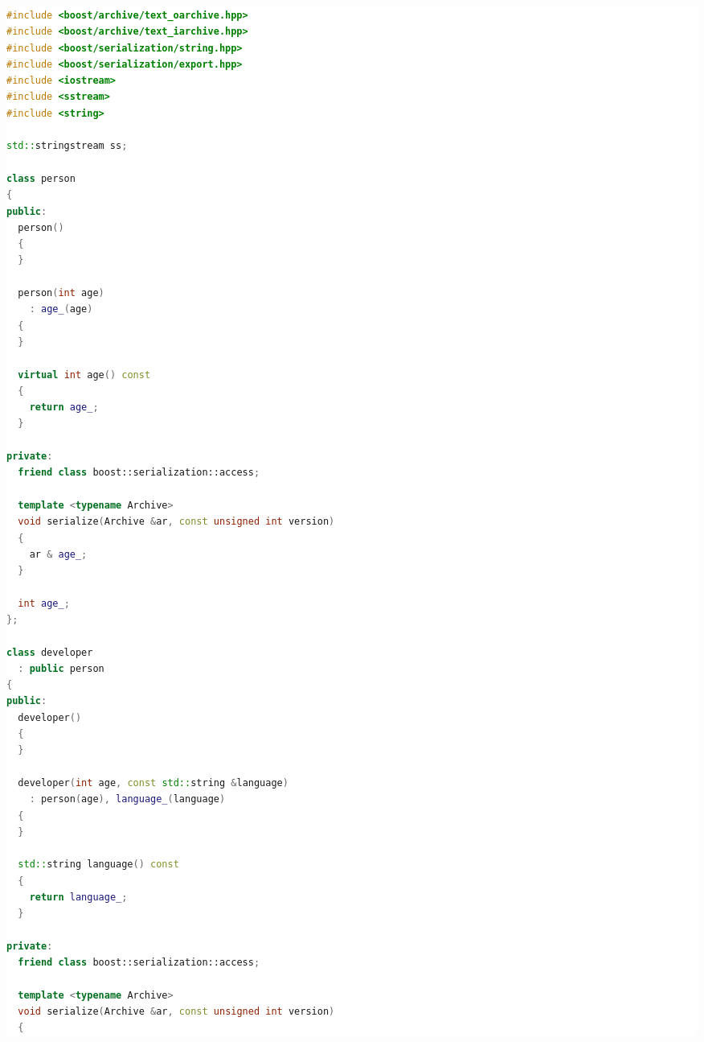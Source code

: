 ```cpp
#include <boost/archive/text_oarchive.hpp> 
#include <boost/archive/text_iarchive.hpp> 
#include <boost/serialization/string.hpp> 
#include <boost/serialization/export.hpp> 
#include <iostream> 
#include <sstream> 
#include <string> 

std::stringstream ss; 

class person 
{ 
public: 
  person() 
  { 
  } 

  person(int age) 
    : age_(age) 
  { 
  } 

  virtual int age() const 
  { 
    return age_; 
  } 

private: 
  friend class boost::serialization::access; 

  template <typename Archive> 
  void serialize(Archive &ar, const unsigned int version) 
  { 
    ar & age_; 
  } 

  int age_; 
}; 

class developer 
  : public person 
{ 
public: 
  developer() 
  { 
  } 

  developer(int age, const std::string &language) 
    : person(age), language_(language) 
  { 
  } 

  std::string language() const 
  { 
    return language_; 
  } 

private: 
  friend class boost::serialization::access; 

  template <typename Archive> 
  void serialize(Archive &ar, const unsigned int version) 
  { 
```